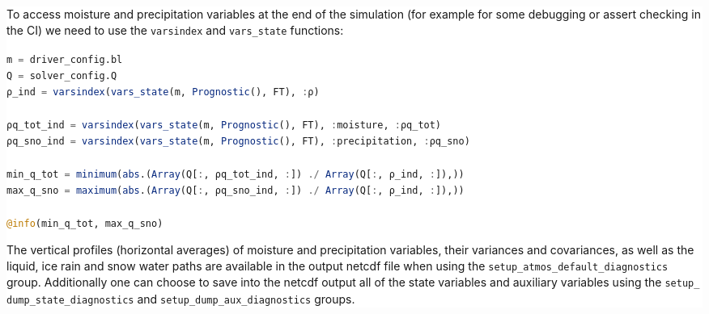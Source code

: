 To access moisture and precipitation variables at the end of the simulation
(for example for some debugging or assert checking in the CI)
we need to use the `varsindex` and `vars_state` functions:

```julia
m = driver_config.bl
Q = solver_config.Q
ρ_ind = varsindex(vars_state(m, Prognostic(), FT), :ρ)

ρq_tot_ind = varsindex(vars_state(m, Prognostic(), FT), :moisture, :ρq_tot)
ρq_sno_ind = varsindex(vars_state(m, Prognostic(), FT), :precipitation, :ρq_sno)

min_q_tot = minimum(abs.(Array(Q[:, ρq_tot_ind, :]) ./ Array(Q[:, ρ_ind, :]),))
max_q_sno = maximum(abs.(Array(Q[:, ρq_sno_ind, :]) ./ Array(Q[:, ρ_ind, :]),))

@info(min_q_tot, max_q_sno)
```

The vertical profiles (horizontal averages) of moisture and precipitation
variables, their variances and covariances,
as well as the liquid, ice rain and snow water paths
are available in the output netcdf file when using the
`setup_atmos_default_diagnostics` group.
Additionally one can choose to save into the netcdf output all of the state
variables and auxiliary variables using the `setup_dump_state_diagnostics`
and `setup_dump_aux_diagnostics` groups.
